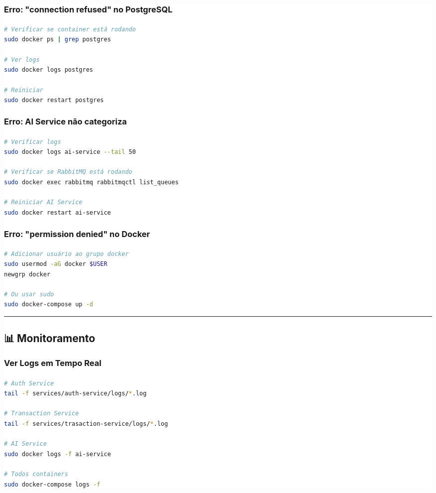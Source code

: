 ### Erro: "connection refused" no PostgreSQL

```bash
# Verificar se container está rodando
sudo docker ps | grep postgres

# Ver logs
sudo docker logs postgres

# Reiniciar
sudo docker restart postgres
```

### Erro: AI Service não categoriza

```bash
# Verificar logs
sudo docker logs ai-service --tail 50

# Verificar se RabbitMQ está rodando
sudo docker exec rabbitmq rabbitmqctl list_queues

# Reiniciar AI Service
sudo docker restart ai-service
```

### Erro: "permission denied" no Docker

```bash
# Adicionar usuário ao grupo docker
sudo usermod -aG docker $USER
newgrp docker

# Ou usar sudo
sudo docker-compose up -d
```

---

## 📊 Monitoramento

### Ver Logs em Tempo Real

```bash
# Auth Service
tail -f services/auth-service/logs/*.log

# Transaction Service  
tail -f services/trasaction-service/logs/*.log

# AI Service
sudo docker logs -f ai-service

# Todos containers
sudo docker-compose logs -f
```

